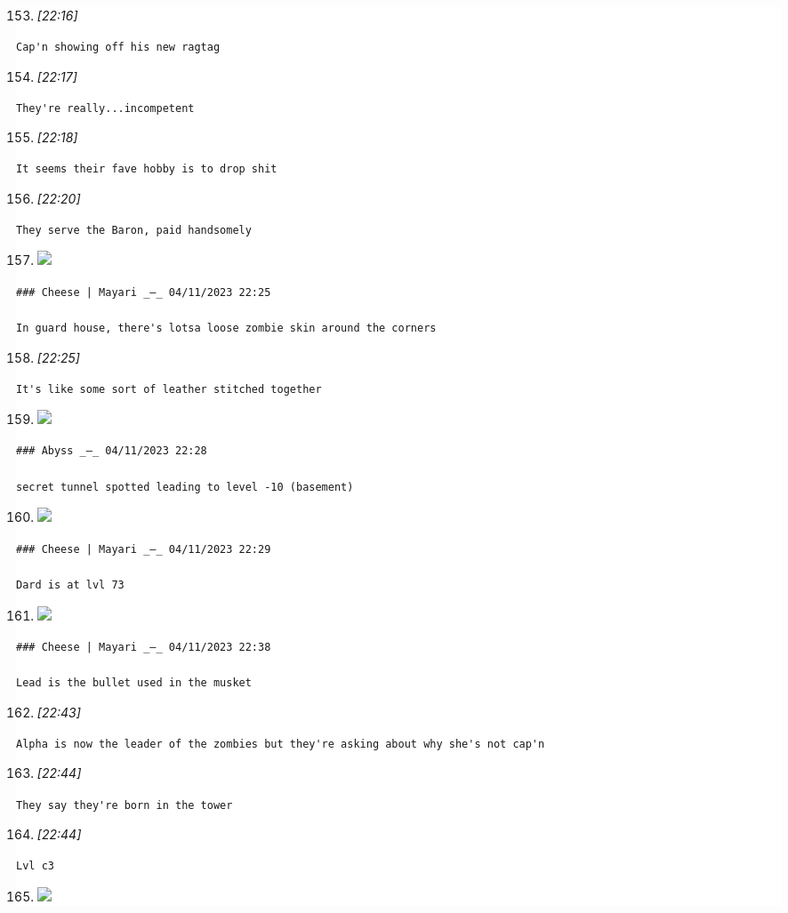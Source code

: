153. _[_22:16_]_
    
    Cap'n showing off his new ragtag
    
154. _[_22:17_]_
    
    They're really...incompetent
    
155. _[_22:18_]_
    
    It seems their fave hobby is to drop shit
    
156. _[_22:20_]_
    
    They serve the Baron, paid handsomely
    
157. ![](https://cdn.discordapp.com/avatars/533349857293762561/9763a4cd80148bc1d779d90c532bd2a3.webp?size=96)
    
    ### Cheese | Mayari _—_ 04/11/2023 22:25
    
    In guard house, there's lotsa loose zombie skin around the corners
    
158. _[_22:25_]_
    
    It's like some sort of leather stitched together
    
159. ![](https://cdn.discordapp.com/avatars/252717655448879105/5d87d580f996058162a1904f09404510.webp?size=96)
    
    ### Abyss _—_ 04/11/2023 22:28
    
    secret tunnel spotted leading to level -10 (basement)
    
160. ![](https://cdn.discordapp.com/avatars/533349857293762561/9763a4cd80148bc1d779d90c532bd2a3.webp?size=96)
    
    ### Cheese | Mayari _—_ 04/11/2023 22:29
    
    Dard is at lvl 73
    
161. ![](https://cdn.discordapp.com/avatars/533349857293762561/9763a4cd80148bc1d779d90c532bd2a3.webp?size=96)
    
    ### Cheese | Mayari _—_ 04/11/2023 22:38
    
    Lead is the bullet used in the musket
    
162. _[_22:43_]_
    
    Alpha is now the leader of the zombies but they're asking about why she's not cap'n
    
163. _[_22:44_]_
    
    They say they're born in the tower
    
164. _[_22:44_]_
    
    Lvl c3
    
165. ![](https://cdn.discordapp.com/avatars/533349857293762561/9763a4cd80148bc1d779d90c532bd2a3.webp?size=96)
    